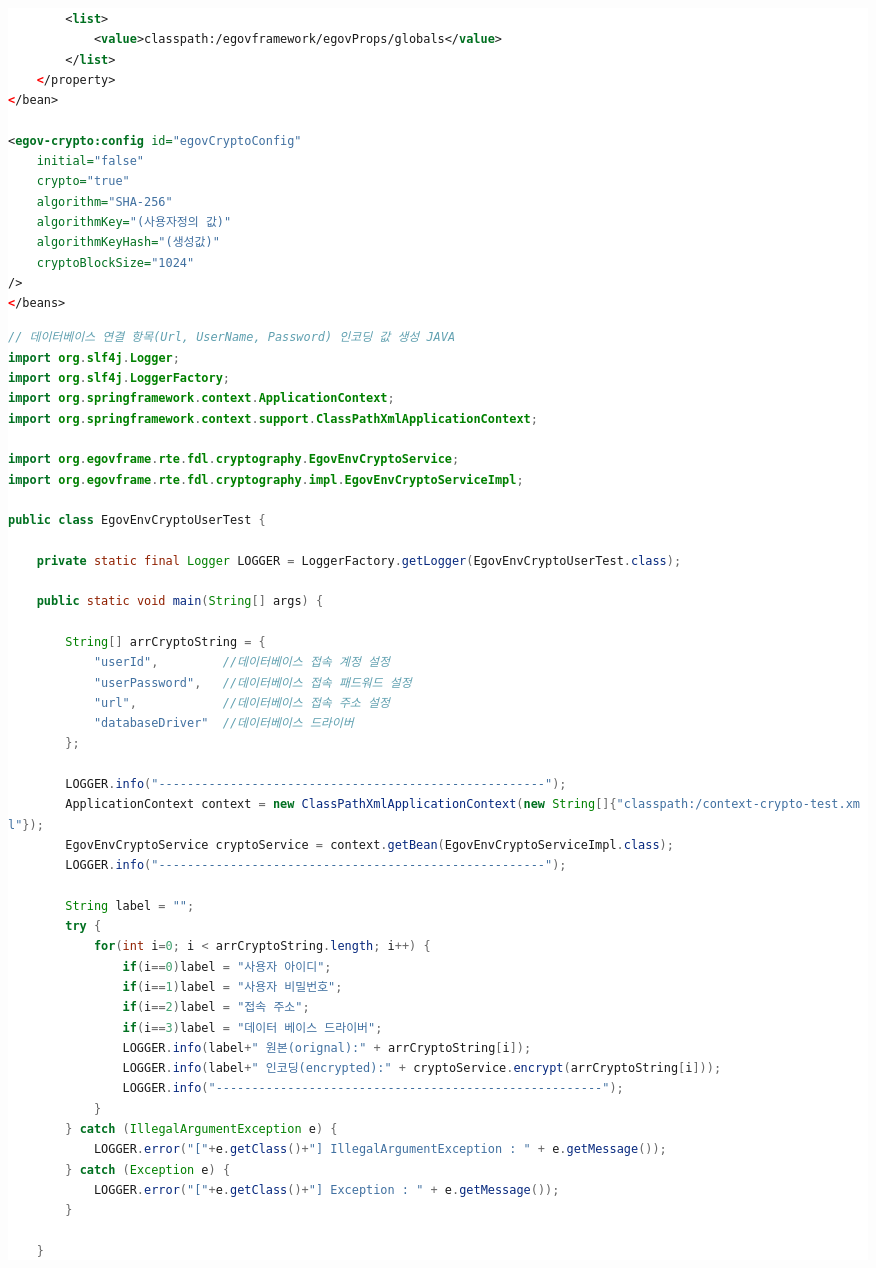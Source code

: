 ```xml
		<list>
			<value>classpath:/egovframework/egovProps/globals</value>
		</list>
	</property>
</bean>
 
<egov-crypto:config id="egovCryptoConfig"
	initial="false"
	crypto="true"
	algorithm="SHA-256"
	algorithmKey="(사용자정의 값)"
	algorithmKeyHash="(생성값)"
	cryptoBlockSize="1024"
/>
</beans>
```

```java
// 데이터베이스 연결 항목(Url, UserName, Password) 인코딩 값 생성 JAVA
import org.slf4j.Logger;
import org.slf4j.LoggerFactory;
import org.springframework.context.ApplicationContext;
import org.springframework.context.support.ClassPathXmlApplicationContext;
 
import org.egovframe.rte.fdl.cryptography.EgovEnvCryptoService;
import org.egovframe.rte.fdl.cryptography.impl.EgovEnvCryptoServiceImpl;
 
public class EgovEnvCryptoUserTest {
 
	private static final Logger LOGGER = LoggerFactory.getLogger(EgovEnvCryptoUserTest.class);
 
	public static void main(String[] args) {
 
		String[] arrCryptoString = { 
			"userId",         //데이터베이스 접속 계정 설정
			"userPassword",   //데이터베이스 접속 패드워드 설정
			"url",            //데이터베이스 접속 주소 설정
			"databaseDriver"  //데이터베이스 드라이버
		};
 
		LOGGER.info("------------------------------------------------------");		
		ApplicationContext context = new ClassPathXmlApplicationContext(new String[]{"classpath:/context-crypto-test.xml"});
		EgovEnvCryptoService cryptoService = context.getBean(EgovEnvCryptoServiceImpl.class);
		LOGGER.info("------------------------------------------------------");
 
		String label = "";
		try {
			for(int i=0; i < arrCryptoString.length; i++) {		
				if(i==0)label = "사용자 아이디";
				if(i==1)label = "사용자 비밀번호";
				if(i==2)label = "접속 주소";
				if(i==3)label = "데이터 베이스 드라이버";
				LOGGER.info(label+" 원본(orignal):" + arrCryptoString[i]);
				LOGGER.info(label+" 인코딩(encrypted):" + cryptoService.encrypt(arrCryptoString[i]));
				LOGGER.info("------------------------------------------------------");
			}
		} catch (IllegalArgumentException e) {
			LOGGER.error("["+e.getClass()+"] IllegalArgumentException : " + e.getMessage());
		} catch (Exception e) {
			LOGGER.error("["+e.getClass()+"] Exception : " + e.getMessage());
		}
 
	}
```